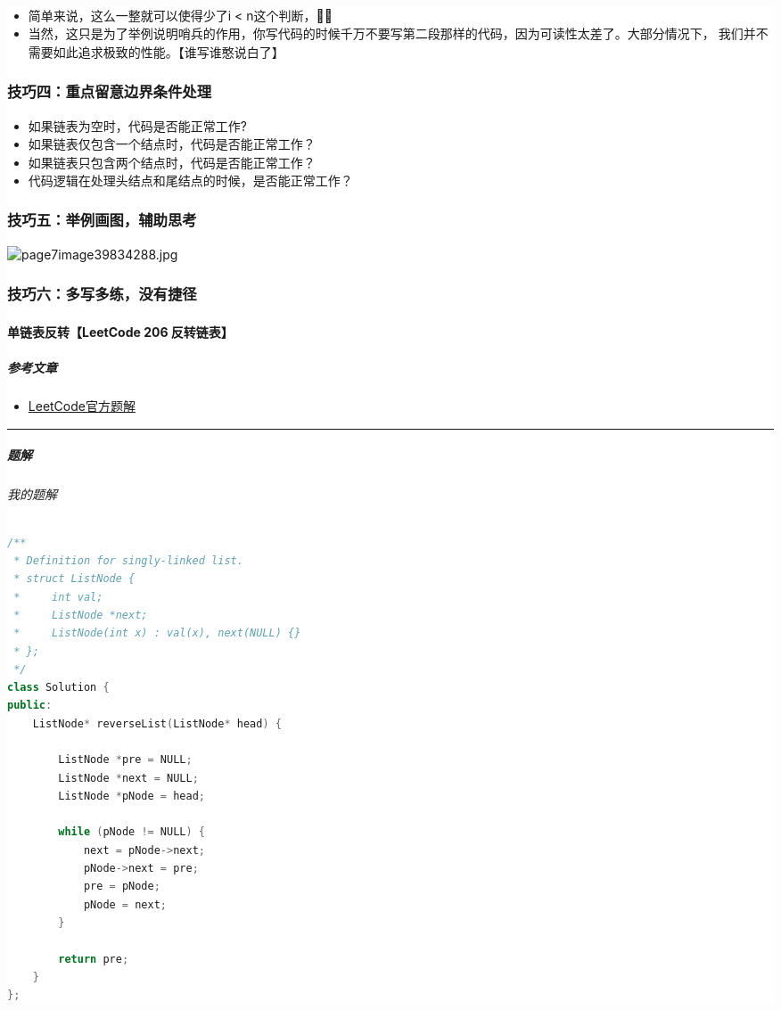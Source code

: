 - 简单来说，这么一整就可以使得少了i < n这个判断，🐂🍺
- 当然，这只是为了举例说明哨兵的作用，你写代码的时候千万不要写第二段那样的代码，因为可读性太差了。大部分情况下， 我们并不需要如此追求极致的性能。【谁写谁憨说白了】
### 技巧四：重点留意边界条件处理
- 如果链表为空时，代码是否能正常工作?
- 如果链表仅包含一个结点时，代码是否能正常工作？
- 如果链表只包含两个结点时，代码是否能正常工作？
- 代码逻辑在处理头结点和尾结点的时候，是否能正常工作？
### 技巧五：举例画图，辅助思考

![page7image39834288.jpg](https://tva1.sinaimg.cn/large/006y8mN6ly1g6oy5xiv2nj30vq0hsgne.jpg) 

### 技巧六：多写多练，没有捷径

#### 单链表反转【LeetCode 206 反转链表】

##### 参考文章
- [LeetCode官方题解](https://leetcode-cn.com/problems/reverse-linked-list/solution/fan-zhuan-lian-biao-by-leetcode/)
***
##### 题解
###### 我的题解
```c++
/**
 * Definition for singly-linked list.
 * struct ListNode {
 *     int val;
 *     ListNode *next;
 *     ListNode(int x) : val(x), next(NULL) {}
 * };
 */
class Solution {
public:
    ListNode* reverseList(ListNode* head) {
        
        ListNode *pre = NULL;
        ListNode *next = NULL;
        ListNode *pNode = head;
        
        while (pNode != NULL) {
            next = pNode->next;
            pNode->next = pre;
            pre = pNode;
            pNode = next;
        }
        
        return pre;
    }
};
```
